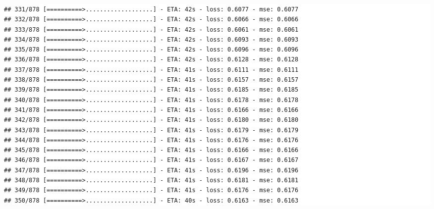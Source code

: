     ## 331/878 [==========>...................] - ETA: 42s - loss: 0.6077 - mse: 0.6077
    ## 332/878 [==========>...................] - ETA: 42s - loss: 0.6066 - mse: 0.6066
    ## 333/878 [==========>...................] - ETA: 42s - loss: 0.6061 - mse: 0.6061
    ## 334/878 [==========>...................] - ETA: 42s - loss: 0.6093 - mse: 0.6093
    ## 335/878 [==========>...................] - ETA: 42s - loss: 0.6096 - mse: 0.6096
    ## 336/878 [==========>...................] - ETA: 42s - loss: 0.6128 - mse: 0.6128
    ## 337/878 [==========>...................] - ETA: 41s - loss: 0.6111 - mse: 0.6111
    ## 338/878 [==========>...................] - ETA: 41s - loss: 0.6157 - mse: 0.6157
    ## 339/878 [==========>...................] - ETA: 41s - loss: 0.6185 - mse: 0.6185
    ## 340/878 [==========>...................] - ETA: 41s - loss: 0.6178 - mse: 0.6178
    ## 341/878 [==========>...................] - ETA: 41s - loss: 0.6166 - mse: 0.6166
    ## 342/878 [==========>...................] - ETA: 41s - loss: 0.6180 - mse: 0.6180
    ## 343/878 [==========>...................] - ETA: 41s - loss: 0.6179 - mse: 0.6179
    ## 344/878 [==========>...................] - ETA: 41s - loss: 0.6176 - mse: 0.6176
    ## 345/878 [==========>...................] - ETA: 41s - loss: 0.6166 - mse: 0.6166
    ## 346/878 [==========>...................] - ETA: 41s - loss: 0.6167 - mse: 0.6167
    ## 347/878 [==========>...................] - ETA: 41s - loss: 0.6196 - mse: 0.6196
    ## 348/878 [==========>...................] - ETA: 41s - loss: 0.6181 - mse: 0.6181
    ## 349/878 [==========>...................] - ETA: 41s - loss: 0.6176 - mse: 0.6176
    ## 350/878 [==========>...................] - ETA: 40s - loss: 0.6163 - mse: 0.6163
